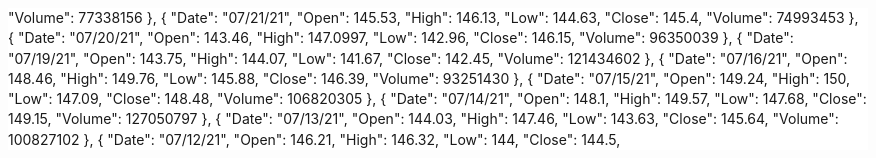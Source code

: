 "Volume": 77338156
},
{
"Date": "07/21/21",
"Open": 145.53,
"High": 146.13,
"Low": 144.63,
"Close": 145.4,
"Volume": 74993453
},
{
"Date": "07/20/21",
"Open": 143.46,
"High": 147.0997,
"Low": 142.96,
"Close": 146.15,
"Volume": 96350039
},
{
"Date": "07/19/21",
"Open": 143.75,
"High": 144.07,
"Low": 141.67,
"Close": 142.45,
"Volume": 121434602
},
{
"Date": "07/16/21",
"Open": 148.46,
"High": 149.76,
"Low": 145.88,
"Close": 146.39,
"Volume": 93251430
},
{
"Date": "07/15/21",
"Open": 149.24,
"High": 150,
"Low": 147.09,
"Close": 148.48,
"Volume": 106820305
},
{
"Date": "07/14/21",
"Open": 148.1,
"High": 149.57,
"Low": 147.68,
"Close": 149.15,
"Volume": 127050797
},
{
"Date": "07/13/21",
"Open": 144.03,
"High": 147.46,
"Low": 143.63,
"Close": 145.64,
"Volume": 100827102
},
{
"Date": "07/12/21",
"Open": 146.21,
"High": 146.32,
"Low": 144,
"Close": 144.5,